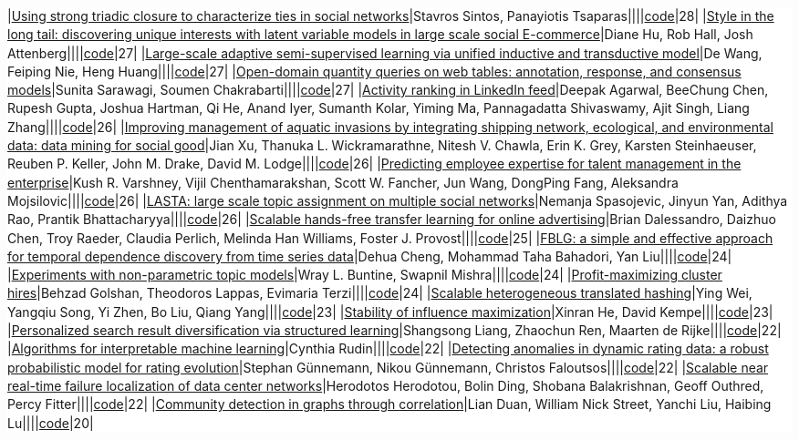 |[Using strong triadic closure to characterize ties in social networks](https://doi.org/10.1145/2623330.2623664)|Stavros Sintos, Panayiotis Tsaparas||||[code](https://paperswithcode.com/search?q_meta=&q_type=&q=Using+strong+triadic+closure+to+characterize+ties+in+social+networks)|28|
|[Style in the long tail: discovering unique interests with latent variable models in large scale social E-commerce](https://doi.org/10.1145/2623330.2623338)|Diane Hu, Rob Hall, Josh Attenberg||||[code](https://paperswithcode.com/search?q_meta=&q_type=&q=Style+in+the+long+tail:+discovering+unique+interests+with+latent+variable+models+in+large+scale+social+E-commerce)|27|
|[Large-scale adaptive semi-supervised learning via unified inductive and transductive model](https://doi.org/10.1145/2623330.2623731)|De Wang, Feiping Nie, Heng Huang||||[code](https://paperswithcode.com/search?q_meta=&q_type=&q=Large-scale+adaptive+semi-supervised+learning+via+unified+inductive+and+transductive+model)|27|
|[Open-domain quantity queries on web tables: annotation, response, and consensus models](https://doi.org/10.1145/2623330.2623749)|Sunita Sarawagi, Soumen Chakrabarti||||[code](https://paperswithcode.com/search?q_meta=&q_type=&q=Open-domain+quantity+queries+on+web+tables:+annotation,+response,+and+consensus+models)|27|
|[Activity ranking in LinkedIn feed](https://doi.org/10.1145/2623330.2623362)|Deepak Agarwal, BeeChung Chen, Rupesh Gupta, Joshua Hartman, Qi He, Anand Iyer, Sumanth Kolar, Yiming Ma, Pannagadatta Shivaswamy, Ajit Singh, Liang Zhang||||[code](https://paperswithcode.com/search?q_meta=&q_type=&q=Activity+ranking+in+LinkedIn+feed)|26|
|[Improving management of aquatic invasions by integrating shipping network, ecological, and environmental data: data mining for social good](https://doi.org/10.1145/2623330.2623364)|Jian Xu, Thanuka L. Wickramarathne, Nitesh V. Chawla, Erin K. Grey, Karsten Steinhaeuser, Reuben P. Keller, John M. Drake, David M. Lodge||||[code](https://paperswithcode.com/search?q_meta=&q_type=&q=Improving+management+of+aquatic+invasions+by+integrating+shipping+network,+ecological,+and+environmental+data:+data+mining+for+social+good)|26|
|[Predicting employee expertise for talent management in the enterprise](https://doi.org/10.1145/2623330.2623337)|Kush R. Varshney, Vijil Chenthamarakshan, Scott W. Fancher, Jun Wang, DongPing Fang, Aleksandra Mojsilovic||||[code](https://paperswithcode.com/search?q_meta=&q_type=&q=Predicting+employee+expertise+for+talent+management+in+the+enterprise)|26|
|[LASTA: large scale topic assignment on multiple social networks](https://doi.org/10.1145/2623330.2623350)|Nemanja Spasojevic, Jinyun Yan, Adithya Rao, Prantik Bhattacharyya||||[code](https://paperswithcode.com/search?q_meta=&q_type=&q=LASTA:+large+scale+topic+assignment+on+multiple+social+networks)|26|
|[Scalable hands-free transfer learning for online advertising](https://doi.org/10.1145/2623330.2623349)|Brian Dalessandro, Daizhuo Chen, Troy Raeder, Claudia Perlich, Melinda Han Williams, Foster J. Provost||||[code](https://paperswithcode.com/search?q_meta=&q_type=&q=Scalable+hands-free+transfer+learning+for+online+advertising)|25|
|[FBLG: a simple and effective approach for temporal dependence discovery from time series data](https://doi.org/10.1145/2623330.2623709)|Dehua Cheng, Mohammad Taha Bahadori, Yan Liu||||[code](https://paperswithcode.com/search?q_meta=&q_type=&q=FBLG:+a+simple+and+effective+approach+for+temporal+dependence+discovery+from+time+series+data)|24|
|[Experiments with non-parametric topic models](https://doi.org/10.1145/2623330.2623691)|Wray L. Buntine, Swapnil Mishra||||[code](https://paperswithcode.com/search?q_meta=&q_type=&q=Experiments+with+non-parametric+topic+models)|24|
|[Profit-maximizing cluster hires](https://doi.org/10.1145/2623330.2623690)|Behzad Golshan, Theodoros Lappas, Evimaria Terzi||||[code](https://paperswithcode.com/search?q_meta=&q_type=&q=Profit-maximizing+cluster+hires)|24|
|[Scalable heterogeneous translated hashing](https://doi.org/10.1145/2623330.2623688)|Ying Wei, Yangqiu Song, Yi Zhen, Bo Liu, Qiang Yang||||[code](https://paperswithcode.com/search?q_meta=&q_type=&q=Scalable+heterogeneous+translated+hashing)|23|
|[Stability of influence maximization](https://doi.org/10.1145/2623330.2623746)|Xinran He, David Kempe||||[code](https://paperswithcode.com/search?q_meta=&q_type=&q=Stability+of+influence+maximization)|23|
|[Personalized search result diversification via structured learning](https://doi.org/10.1145/2623330.2623650)|Shangsong Liang, Zhaochun Ren, Maarten de Rijke||||[code](https://paperswithcode.com/search?q_meta=&q_type=&q=Personalized+search+result+diversification+via+structured+learning)|22|
|[Algorithms for interpretable machine learning](https://doi.org/10.1145/2623330.2630823)|Cynthia Rudin||||[code](https://paperswithcode.com/search?q_meta=&q_type=&q=Algorithms+for+interpretable+machine+learning)|22|
|[Detecting anomalies in dynamic rating data: a robust probabilistic model for rating evolution](https://doi.org/10.1145/2623330.2623721)|Stephan Günnemann, Nikou Günnemann, Christos Faloutsos||||[code](https://paperswithcode.com/search?q_meta=&q_type=&q=Detecting+anomalies+in+dynamic+rating+data:+a+robust+probabilistic+model+for+rating+evolution)|22|
|[Scalable near real-time failure localization of data center networks](https://doi.org/10.1145/2623330.2623365)|Herodotos Herodotou, Bolin Ding, Shobana Balakrishnan, Geoff Outhred, Percy Fitter||||[code](https://paperswithcode.com/search?q_meta=&q_type=&q=Scalable+near+real-time+failure+localization+of+data+center+networks)|22|
|[Community detection in graphs through correlation](https://doi.org/10.1145/2623330.2623629)|Lian Duan, William Nick Street, Yanchi Liu, Haibing Lu||||[code](https://paperswithcode.com/search?q_meta=&q_type=&q=Community+detection+in+graphs+through+correlation)|20|
